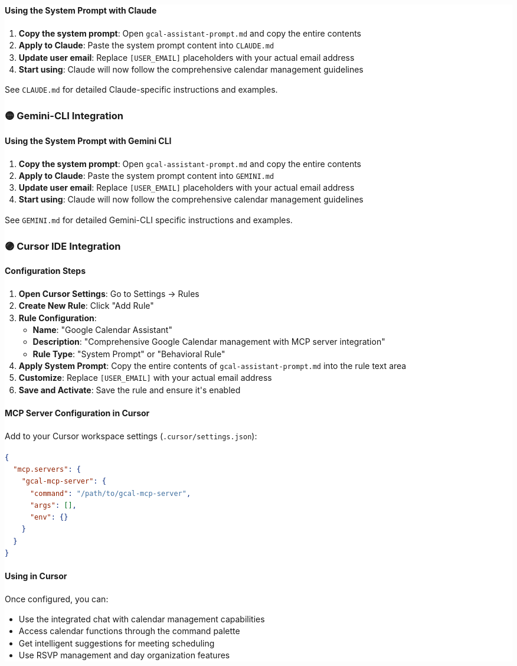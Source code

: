 #### Using the System Prompt with Claude

1. **Copy the system prompt**: Open `gcal-assistant-prompt.md` and copy the entire contents
2. **Apply to Claude**: Paste the system prompt content into `CLAUDE.md`
3. **Update user email**: Replace `[USER_EMAIL]` placeholders with your actual email address
4. **Start using**: Claude will now follow the comprehensive calendar management guidelines

See `CLAUDE.md` for detailed Claude-specific instructions and examples.

### 🟡 Gemini-CLI Integration

#### Using the System Prompt with Gemini CLI
1. **Copy the system prompt**: Open `gcal-assistant-prompt.md` and copy the entire contents
2. **Apply to Claude**: Paste the system prompt content into `GEMINI.md`
3. **Update user email**: Replace `[USER_EMAIL]` placeholders with your actual email address
4. **Start using**: Claude will now follow the comprehensive calendar management guidelines

See `GEMINI.md` for detailed Gemini-CLI specific instructions and examples.

### 🟣 Cursor IDE Integration

#### Configuration Steps

1. **Open Cursor Settings**: Go to Settings → Rules
2. **Create New Rule**: Click "Add Rule" 
3. **Rule Configuration**:
   - **Name**: "Google Calendar Assistant"
   - **Description**: "Comprehensive Google Calendar management with MCP server integration"
   - **Rule Type**: "System Prompt" or "Behavioral Rule"
4. **Apply System Prompt**: Copy the entire contents of `gcal-assistant-prompt.md` into the rule text area
5. **Customize**: Replace `[USER_EMAIL]` with your actual email address
6. **Save and Activate**: Save the rule and ensure it's enabled

#### MCP Server Configuration in Cursor

Add to your Cursor workspace settings (`.cursor/settings.json`):

```json
{
  "mcp.servers": {
    "gcal-mcp-server": {
      "command": "/path/to/gcal-mcp-server",
      "args": [],
      "env": {}
    }
  }
}
```

#### Using in Cursor

Once configured, you can:
- Use the integrated chat with calendar management capabilities
- Access calendar functions through the command palette
- Get intelligent suggestions for meeting scheduling
- Use RSVP management and day organization features
